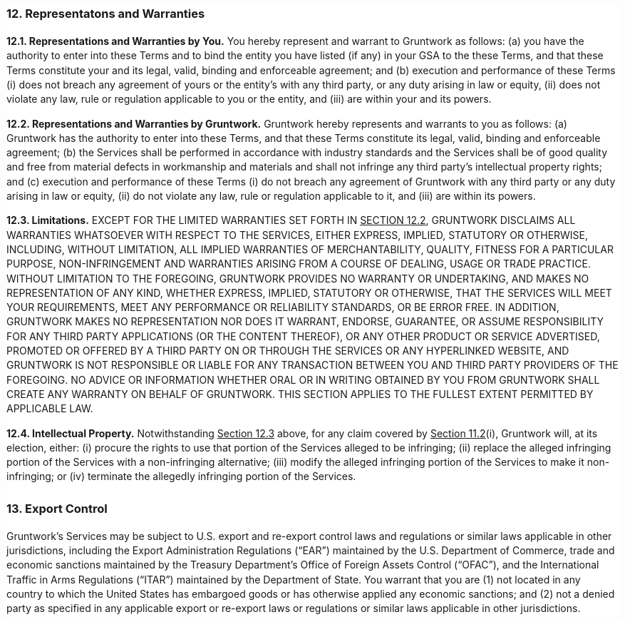 ### 12. Representatons and Warranties



**12.1. Representations and Warranties by You.** You hereby represent and warrant to Gruntwork as follows: (a) you have the authority to enter into these Terms and to bind the entity you have listed (if any) in your GSA to the these Terms, and that these Terms constitute your and its legal, valid, binding and enforceable agreement; and (b) execution and performance of these Terms (i) does not breach any agreement of yours or the entity’s with any third party, or any duty arising in law or equity, (ii) does not violate any law, rule or regulation applicable to you or the entity, and (iii) are within your and its powers.



**12.2. Representations and Warranties by Gruntwork.** Gruntwork hereby represents and warrants to you as follows: (a) Gruntwork has the authority to enter into these Terms, and that these Terms constitute its legal, valid, binding and enforceable agreement; (b) the Services shall be performed in accordance with industry standards and the Services shall be of good quality and free from material defects in workmanship and materials and shall not infringe any third party’s intellectual property rights; and (c) execution and performance of these Terms (i) do not breach any agreement of Gruntwork with any third party or any duty arising in law or equity, (ii) do not violate any law, rule or regulation applicable to it, and (iii) are within its powers.



**12.3. Limitations.** EXCEPT FOR THE LIMITED WARRANTIES SET FORTH IN [SECTION 12.2](https://gruntwork.io/legal/terms#12-2-representations-and-warranties-by-gruntwork), GRUNTWORK DISCLAIMS ALL WARRANTIES WHATSOEVER WITH RESPECT TO THE SERVICES, EITHER EXPRESS, IMPLIED, STATUTORY OR OTHERWISE, INCLUDING, WITHOUT LIMITATION, ALL IMPLIED WARRANTIES OF MERCHANTABILITY, QUALITY, FITNESS FOR A PARTICULAR PURPOSE, NON-INFRINGEMENT AND WARRANTIES ARISING FROM A COURSE OF DEALING, USAGE OR TRADE PRACTICE. WITHOUT LIMITATION TO THE FOREGOING, GRUNTWORK PROVIDES NO WARRANTY OR UNDERTAKING, AND MAKES NO REPRESENTATION OF ANY KIND, WHETHER EXPRESS, IMPLIED, STATUTORY OR OTHERWISE, THAT THE SERVICES WILL MEET YOUR REQUIREMENTS, MEET ANY PERFORMANCE OR RELIABILITY STANDARDS, OR BE ERROR FREE. IN ADDITION, GRUNTWORK MAKES NO REPRESENTATION NOR DOES IT WARRANT, ENDORSE, GUARANTEE, OR ASSUME RESPONSIBILITY FOR ANY THIRD PARTY APPLICATIONS (OR THE CONTENT THEREOF), OR ANY OTHER PRODUCT OR SERVICE ADVERTISED, PROMOTED OR OFFERED BY A THIRD PARTY ON OR THROUGH THE SERVICES OR ANY HYPERLINKED WEBSITE, AND GRUNTWORK IS NOT RESPONSIBLE OR LIABLE FOR ANY TRANSACTION BETWEEN YOU AND THIRD PARTY PROVIDERS OF THE FOREGOING. NO ADVICE OR INFORMATION WHETHER ORAL OR IN WRITING OBTAINED BY YOU FROM GRUNTWORK SHALL CREATE ANY WARRANTY ON BEHALF OF GRUNTWORK. THIS SECTION APPLIES TO THE FULLEST EXTENT PERMITTED BY APPLICABLE LAW.



**12.4. Intellectual Property.** Notwithstanding [Section 12.3](https://gruntwork.io/legal/terms#12-3-limitations) above, for any claim covered by [Section 11.2](https://gruntwork.io/legal/terms#11-2-indemnification-by-gruntwork)(i), Gruntwork will, at its election, either: (i) procure the rights to use that portion of the Services alleged to be infringing; (ii) replace the alleged infringing portion of the Services with a non-infringing alternative; (iii) modify the alleged infringing portion of the Services to make it non-infringing; or (iv) terminate the allegedly infringing portion of the Services.

### 13. Export Control



Gruntwork’s Services may be subject to U.S. export and re-export control laws and regulations or similar laws applicable in other jurisdictions, including the Export Administration Regulations (“EAR”) maintained by the U.S. Department of Commerce, trade and economic sanctions maintained by the Treasury Department’s Office of Foreign Assets Control (“OFAC”), and the International Traffic in Arms Regulations (“ITAR”) maintained by the Department of State. You warrant that you are (1) not located in any country to which the United States has embargoed goods or has otherwise applied any economic sanctions; and (2) not a denied party as specified in any applicable export or re-export laws or regulations or similar laws applicable in other jurisdictions.
